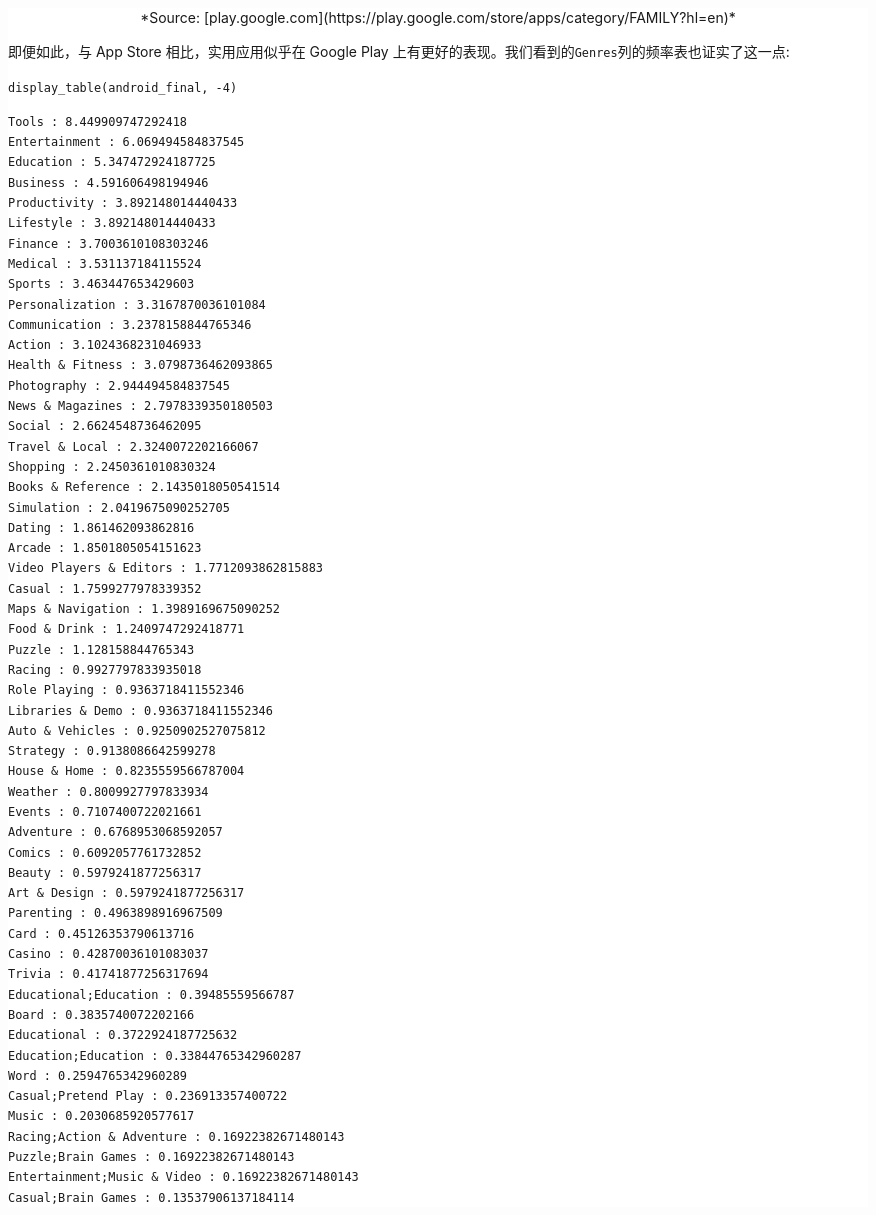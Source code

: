 <center>
*Source: [play.google.com](https://play.google.com/store/apps/category/FAMILY?hl=en)*
</center>

即便如此，与 App Store 相比，实用应用似乎在 Google Play 上有更好的表现。我们看到的`Genres`列的频率表也证实了这一点:

```
display_table(android_final, -4)
```

```
Tools : 8.449909747292418
Entertainment : 6.069494584837545
Education : 5.347472924187725
Business : 4.591606498194946
Productivity : 3.892148014440433
Lifestyle : 3.892148014440433
Finance : 3.7003610108303246
Medical : 3.531137184115524
Sports : 3.463447653429603
Personalization : 3.3167870036101084
Communication : 3.2378158844765346
Action : 3.1024368231046933
Health & Fitness : 3.0798736462093865
Photography : 2.944494584837545
News & Magazines : 2.7978339350180503
Social : 2.6624548736462095
Travel & Local : 2.3240072202166067
Shopping : 2.2450361010830324
Books & Reference : 2.1435018050541514
Simulation : 2.0419675090252705
Dating : 1.861462093862816
Arcade : 1.8501805054151623
Video Players & Editors : 1.7712093862815883
Casual : 1.7599277978339352
Maps & Navigation : 1.3989169675090252
Food & Drink : 1.2409747292418771
Puzzle : 1.128158844765343
Racing : 0.9927797833935018
Role Playing : 0.9363718411552346
Libraries & Demo : 0.9363718411552346
Auto & Vehicles : 0.9250902527075812
Strategy : 0.9138086642599278
House & Home : 0.8235559566787004
Weather : 0.8009927797833934
Events : 0.7107400722021661
Adventure : 0.6768953068592057
Comics : 0.6092057761732852
Beauty : 0.5979241877256317
Art & Design : 0.5979241877256317
Parenting : 0.4963898916967509
Card : 0.45126353790613716
Casino : 0.42870036101083037
Trivia : 0.41741877256317694
Educational;Education : 0.39485559566787
Board : 0.3835740072202166
Educational : 0.3722924187725632
Education;Education : 0.33844765342960287
Word : 0.2594765342960289
Casual;Pretend Play : 0.236913357400722
Music : 0.2030685920577617
Racing;Action & Adventure : 0.16922382671480143
Puzzle;Brain Games : 0.16922382671480143
Entertainment;Music & Video : 0.16922382671480143
Casual;Brain Games : 0.13537906137184114
```